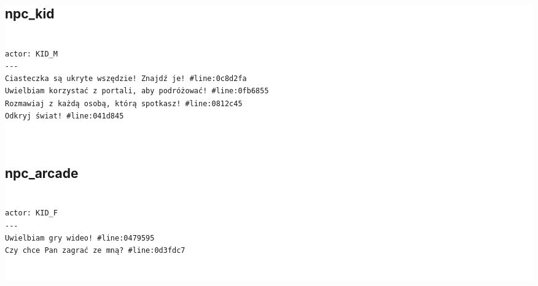 <a id="ys-node-npc-kid"></a>

## npc_kid

<div class="yarn-node" data-title="npc_kid">
<pre class="yarn-code"><code>
<span class="yarn-header-dim">actor: KID_M</span>
<span class="yarn-header-dim">---</span>
<span class="yarn-line">Ciasteczka są ukryte wszędzie! Znajdź je!</span> <span class="yarn-meta">#line:0c8d2fa </span>
<span class="yarn-line">Uwielbiam korzystać z portali, aby podróżować!</span> <span class="yarn-meta">#line:0fb6855 </span>
<span class="yarn-line">Rozmawiaj z każdą osobą, którą spotkasz!</span> <span class="yarn-meta">#line:0812c45 </span>
<span class="yarn-line">Odkryj świat!</span> <span class="yarn-meta">#line:041d845 </span>

</code>
</pre>
</div>

<a id="ys-node-npc-arcade"></a>

## npc_arcade

<div class="yarn-node" data-title="npc_arcade">
<pre class="yarn-code"><code>
<span class="yarn-header-dim">actor: KID_F</span>
<span class="yarn-header-dim">---</span>
<span class="yarn-line">Uwielbiam gry wideo!</span> <span class="yarn-meta">#line:0479595 </span>
<span class="yarn-line">Czy chce Pan zagrać ze mną?</span> <span class="yarn-meta">#line:0d3fdc7 </span>

</code>
</pre>
</div>


